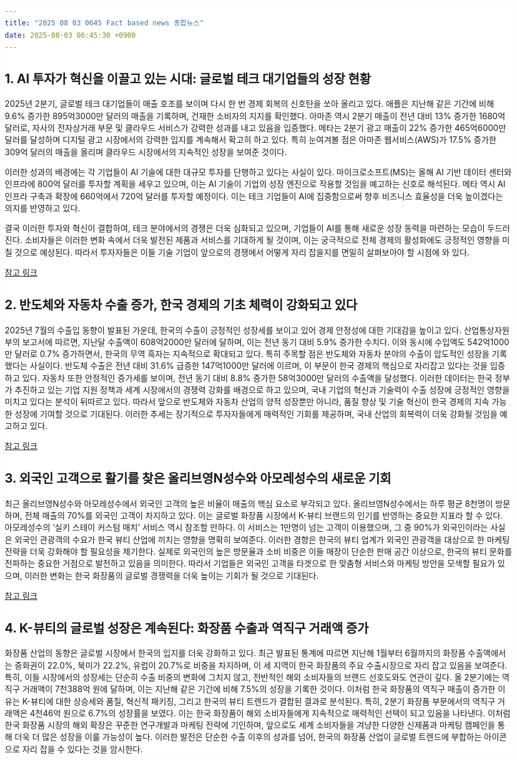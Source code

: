 ```yaml
---
title: "2025 08 03 0645 Fact based news 종합뉴스"
date: 2025-08-03 06:45:30 +0900
---
```

## 1. AI 투자가 혁신을 이끌고 있는 시대: 글로벌 테크 대기업들의 성장 현황

2025년 2분기, 글로벌 테크 대기업들이 매출 호조를 보이며 다시 한 번 경제 회복의 신호탄을 쏘아 올리고 있다. 애플은 지난해 같은 기간에 비해 9.6% 증가한 895억3000만 달러의 매출을 기록하며, 건재한 소비자의 지지를 확인했다. 아마존 역시 2분기 매출이 전년 대비 13% 증가한 1680억 달러로, 자사의 전자상거래 부문 및 클라우드 서비스가 강력한 성과를 내고 있음을 입증했다. 메타는 2분기 광고 매출이 22% 증가한 465억6000만 달러를 달성하며 디지털 광고 시장에서의 강력한 입지를 계속해서 확고히 하고 있다. 특히 눈여겨볼 점은 아마존 웹서비스(AWS)가 17.5% 증가한 309억 달러의 매출을 올리며 클라우드 시장에서의 지속적인 성장을 보여준 것이다.

이러한 성과의 배경에는 각 기업들이 AI 기술에 대한 대규모 투자를 단행하고 있다는 사실이 있다. 마이크로소프트(MS)는 올해 AI 기반 데이터 센터와 인프라에 800억 달러를 투자할 계획을 세우고 있으며, 이는 AI 기술이 기업의 성장 엔진으로 작용할 것임을 예고하는 신호로 해석된다. 메타 역시 AI 인프라 구축과 확장에 660억에서 720억 달러를 투자할 예정이다. 이는 테크 기업들이 AI에 집중함으로써 향후 비즈니스 효율성을 더욱 높이겠다는 의지를 반영하고 있다.

결국 이러한 투자와 혁신이 결합하여, 테크 분야에서의 경쟁은 더욱 심화되고 있으며, 기업들이 AI를 통해 새로운 성장 동력을 마련하는 모습이 두드러진다. 소비자들은 이러한 변화 속에서 더욱 발전된 제품과 서비스를 기대하게 될 것이며, 이는 궁극적으로 전체 경제의 활성화에도 긍정적인 영향을 미칠 것으로 예상된다. 따라서 투자자들은 이들 기술 기업이 앞으로의 경쟁에서 어떻게 자리 잡을지를 면밀히 살펴보아야 할 시점에 와 있다.

[참고 링크](https://www.chosun.com/economy/tech_it/2025/08/02/R6WKYRVYVRBKBIJ527YCPNLDXU/)

## 2. 반도체와 자동차 수출 증가, 한국 경제의 기초 체력이 강화되고 있다

2025년 7월의 수출입 동향이 발표된 가운데, 한국의 수출이 긍정적인 성장세를 보이고 있어 경제 안정성에 대한 기대감을 높이고 있다. 산업통상자원부의 보고서에 따르면, 지난달 수출액이 608억2000만 달러에 달하며, 이는 전년 동기 대비 5.9% 증가한 수치다. 이와 동시에 수입액도 542억1000만 달러로 0.7% 증가하면서, 한국의 무역 흑자는 지속적으로 확대되고 있다. 특히 주목할 점은 반도체와 자동차 분야의 수출이 압도적인 성장을 기록했다는 사실이다. 반도체 수출은 전년 대비 31.6% 급증한 147억1000만 달러에 이르며, 이 부문이 한국 경제의 핵심으로 자리잡고 있다는 것을 입증하고 있다. 자동차 또한 안정적인 증가세를 보이며, 전년 동기 대비 8.8% 증가한 58억3000만 달러의 수출액을 달성했다. 이러한 데이터는 한국 정부가 추진하고 있는 기업 지원 정책과 세계 시장에서의 경쟁력 강화를 배경으로 하고 있으며, 국내 기업의 혁신과 기술력이 수출 성장에 긍정적인 영향을 미치고 있다는 분석이 뒤따르고 있다. 따라서 앞으로 반도체와 자동차 산업의 양적 성장뿐만 아니라, 품질 향상 및 기술 혁신이 한국 경제의 지속 가능한 성장에 기여할 것으로 기대된다. 이러한 추세는 장기적으로 투자자들에게 매력적인 기회를 제공하며, 국내 산업의 회복력이 더욱 강화될 것임을 예고하고 있다.

[참고 링크](https://www.chosun.com/economy/industry-company/2025/08/01/XC2YQ6NK4NEA3EB5AJ2D6TUVDQ/)

## 3. 외국인 고객으로 활기를 찾은 올리브영N성수와 아모레성수의 새로운 기회

최근 올리브영N성수와 아모레성수에서 외국인 고객의 높은 비율이 매출의 핵심 요소로 부각되고 있다. 올리브영N성수에서는 하루 평균 8천명이 방문하며, 전체 매출의 70%를 외국인 고객이 차지하고 있다. 이는 글로벌 화장품 시장에서 K-뷰티 브랜드의 인기를 반영하는 중요한 지표라 할 수 있다. 아모레성수의 ‘실키 스테이 커스텀 매치’ 서비스 역시 참조할 만하다. 이 서비스는 1만명이 넘는 고객이 이용했으며, 그 중 90%가 외국인이라는 사실은 외국인 관광객의 수요가 한국 뷰티 산업에 끼치는 영향을 명확히 보여준다. 이러한 경향은 한국의 뷰티 업계가 외국인 관광객을 대상으로 한 마케팅 전략을 더욱 강화해야 할 필요성을 제기한다. 실제로 외국인의 높은 방문율과 소비 비중은 이들 매장이 단순한 판매 공간 이상으로, 한국의 뷰티 문화를 전파하는 중요한 거점으로 발전하고 있음을 의미한다. 따라서 기업들은 외국인 고객을 타겟으로 한 맞춤형 서비스와 마케팅 방안을 모색할 필요가 있으며, 이러한 변화는 한국 화장품의 글로벌 경쟁력을 더욱 높이는 기회가 될 것으로 기대된다.

[참고 링크](https://www.yna.co.kr/view/AKR20250801137600030?section=economy/all)

## 4. K-뷰티의 글로벌 성장은 계속된다: 화장품 수출과 역직구 거래액 증가

화장품 산업의 동향은 글로벌 시장에서 한국의 입지를 더욱 강화하고 있다. 최근 발표된 통계에 따르면 지난해 1월부터 6월까지의 화장품 수출액에서는 중화권이 22.0%, 북미가 22.2%, 유럽이 20.7%로 비중을 차지하며, 이 세 지역이 한국 화장품의 주요 수출시장으로 자리 잡고 있음을 보여준다. 특히, 이들 시장에서의 성장세는 단순히 수출 비중의 변화에 그치지 않고, 전반적인 해외 소비자들의 브랜드 선호도와도 연관이 깊다. 올 2분기에는 역직구 거래액이 7천388억 원에 달하며, 이는 지난해 같은 기간에 비해 7.5%의 성장을 기록한 것이다. 이처럼 한국 화장품의 역직구 매출이 증가한 이유는 K-뷰티에 대한 상승세와 품질, 혁신적 패키징, 그리고 한국의 뷰티 트렌드가 결합된 결과로 분석된다. 특히, 2분기 화장품 부문에서의 역직구 거래액은 4천46억 원으로 6.7%의 성장률을 보였다. 이는 한국 화장품이 해외 소비자들에게 지속적으로 매력적인 선택이 되고 있음을 나타낸다. 이처럼 한국 화장품 시장의 해외 확장은 꾸준한 연구개발과 마케팅 전략에 기인하며, 앞으로도 세계 소비자들을 겨냥한 다양한 신제품과 마케팅 캠페인을 통해 더욱 더 많은 성장을 이룰 가능성이 높다. 이러한 발전은 단순한 수출 이후의 성과를 넘어, 한국의 화장품 산업이 글로벌 트렌드에 부합하는 아이콘으로 자리 잡을 수 있다는 것을 암시한다.
